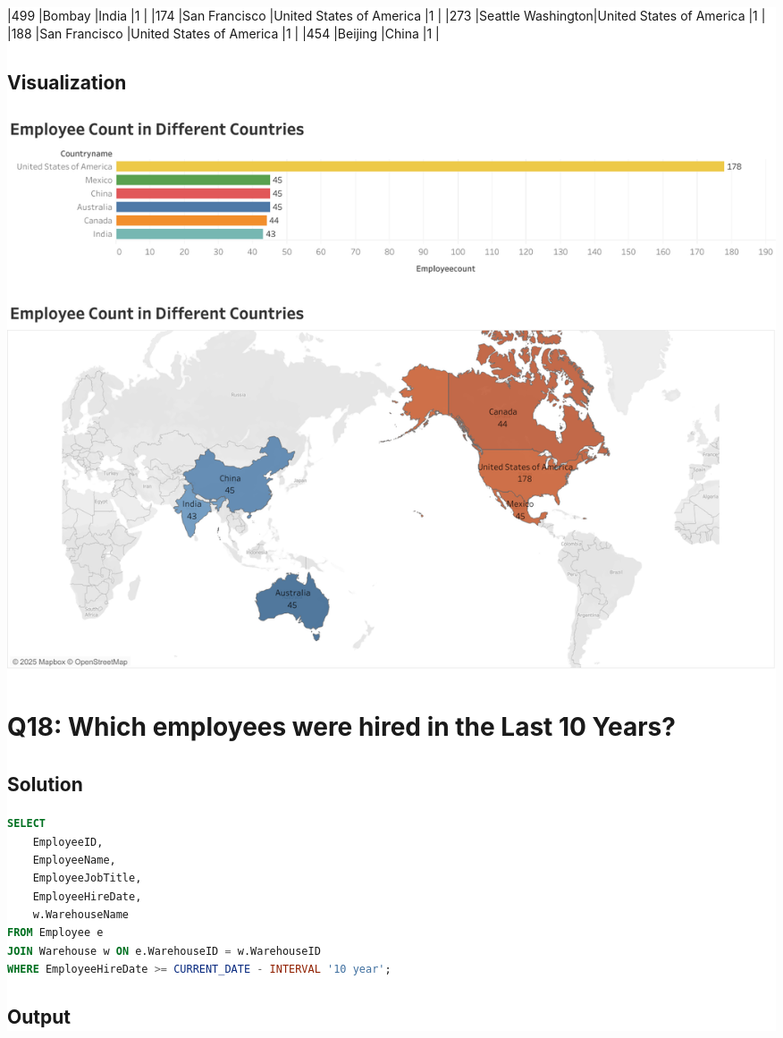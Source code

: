 |499        |Bombay            |India                    |1            |
|174        |San Francisco     |United States of America |1            |
|273        |Seattle Washington|United States of America |1            |
|188        |San Francisco     |United States of America |1            |
|454        |Beijing           |China                    |1            |

## Visualization
![Dashboard](https://github.com/ShaikhBorhanUddin/Inventory_Management/blob/main/Images/Sheet%2017b.png?raw=true)

![Dashboard](https://github.com/ShaikhBorhanUddin/Inventory_Management/blob/main/Images/Sheet%2017a.png?raw=true)

# Q18: Which employees were hired in the Last 10 Years?
## Solution
```sql
SELECT 
    EmployeeID,
    EmployeeName,
    EmployeeJobTitle,
    EmployeeHireDate,
    w.WarehouseName
FROM Employee e
JOIN Warehouse w ON e.WarehouseID = w.WarehouseID
WHERE EmployeeHireDate >= CURRENT_DATE - INTERVAL '10 year';
```
## Output